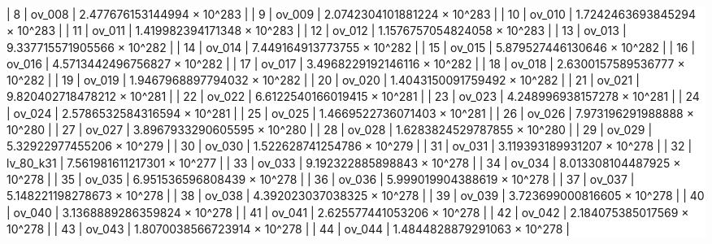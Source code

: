 | 8 | ov_008 | 2.477676153144994 × 10^283 |
| 9 | ov_009 | 2.0742304101881224 × 10^283 |
| 10 | ov_010 | 1.7242463693845294 × 10^283 |
| 11 | ov_011 | 1.419982394171348 × 10^283 |
| 12 | ov_012 | 1.1576757054824058 × 10^283 |
| 13 | ov_013 | 9.337715571905566 × 10^282 |
| 14 | ov_014 | 7.449164913773755 × 10^282 |
| 15 | ov_015 | 5.879527446130646 × 10^282 |
| 16 | ov_016 | 4.5713442496756827 × 10^282 |
| 17 | ov_017 | 3.4968229192146116 × 10^282 |
| 18 | ov_018 | 2.6300157589536777 × 10^282 |
| 19 | ov_019 | 1.9467968897794032 × 10^282 |
| 20 | ov_020 | 1.4043150091759492 × 10^282 |
| 21 | ov_021 | 9.820402718478212 × 10^281 |
| 22 | ov_022 | 6.6122540166019415 × 10^281 |
| 23 | ov_023 | 4.248996938157278 × 10^281 |
| 24 | ov_024 | 2.5786532584316594 × 10^281 |
| 25 | ov_025 | 1.4669522736071403 × 10^281 |
| 26 | ov_026 | 7.973196291988888 × 10^280 |
| 27 | ov_027 | 3.8967933290605595 × 10^280 |
| 28 | ov_028 | 1.6283824529787855 × 10^280 |
| 29 | ov_029 | 5.32922977455206 × 10^279 |
| 30 | ov_030 | 1.522628741254786 × 10^279 |
| 31 | ov_031 | 3.119393189931207 × 10^278 |
| 32 | lv_80_k31 | 7.561981611217301 × 10^277 |
| 33 | ov_033 | 9.192322885898843 × 10^278 |
| 34 | ov_034 | 8.013308104487925 × 10^278 |
| 35 | ov_035 | 6.951536596808439 × 10^278 |
| 36 | ov_036 | 5.999019904388619 × 10^278 |
| 37 | ov_037 | 5.148221198278673 × 10^278 |
| 38 | ov_038 | 4.392023037038325 × 10^278 |
| 39 | ov_039 | 3.723699000816605 × 10^278 |
| 40 | ov_040 | 3.1368889286359824 × 10^278 |
| 41 | ov_041 | 2.625577441053206 × 10^278 |
| 42 | ov_042 | 2.184075385017569 × 10^278 |
| 43 | ov_043 | 1.8070038566723914 × 10^278 |
| 44 | ov_044 | 1.4844828879291063 × 10^278 |